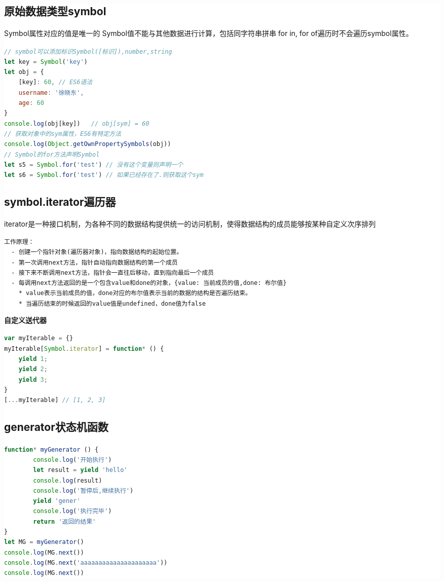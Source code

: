 ## 原始数据类型symbol

Symbol属性对应的值是唯一的
Symbol值不能与其他数据进行计算，包括同字符串拼串
for in, for of遍历时不会遍历symbol属性。

~~~javascript
// symbol可以添加标识Symbol([标识]),number,string
let key = Symbol('key')
let obj = {
	[key]: 60, // ES6语法
	username: '徐晓东',
	age: 60
}
console.log(obj[key])	// obj[sym] = 60
// 获取对象中的sym属性，ES6有特定方法
console.log(Object.getOwnPropertySymbols(obj))
// Symbol的for方法声明Symbol
let s5 = Symbol.for('test') // 没有这个变量则声明一个 
let s6 = Symbol.for('test') // 如果已经存在了.则获取这个sym
~~~

## symbol.iterator遍历器

iterator是一种接口机制，为各种不同的数据结构提供统一的访问机制，使得数据结构的成员能够按某种自定义次序排列

```
工作原理：
  - 创建一个指针对象(遍历器对象)，指向数据结构的起始位置。
  - 第一次调用next方法，指针自动指向数据结构的第一个成员
  - 接下来不断调用next方法，指针会一直往后移动，直到指向最后一个成员
  - 每调用next方法返回的是一个包含value和done的对象，{value: 当前成员的值,done: 布尔值}
    * value表示当前成员的值，done对应的布尔值表示当前的数据的结构是否遍历结束。
    * 当遍历结束的时候返回的value值是undefined，done值为false
```
**自定义送代器**

~~~javascript
var myIterable = {}
myIterable[Symbol.iterator] = function* () {
    yield 1;
    yield 2;
    yield 3;
}
[...myIterable] // [1, 2, 3]

~~~

## generator状态机函数

~~~javascript
function* myGenerator () {
		console.log('开始执行')
		let result = yield 'hello'
		console.log(result) 
		console.log('暂停后,继续执行')
		yield 'gener'
		console.log('执行完毕')
		return '返回的结果'
}
let MG = myGenerator()
console.log(MG.next())
console.log(MG.next('aaaaaaaaaaaaaaaaaaaaa'))
console.log(MG.next())
~~~
